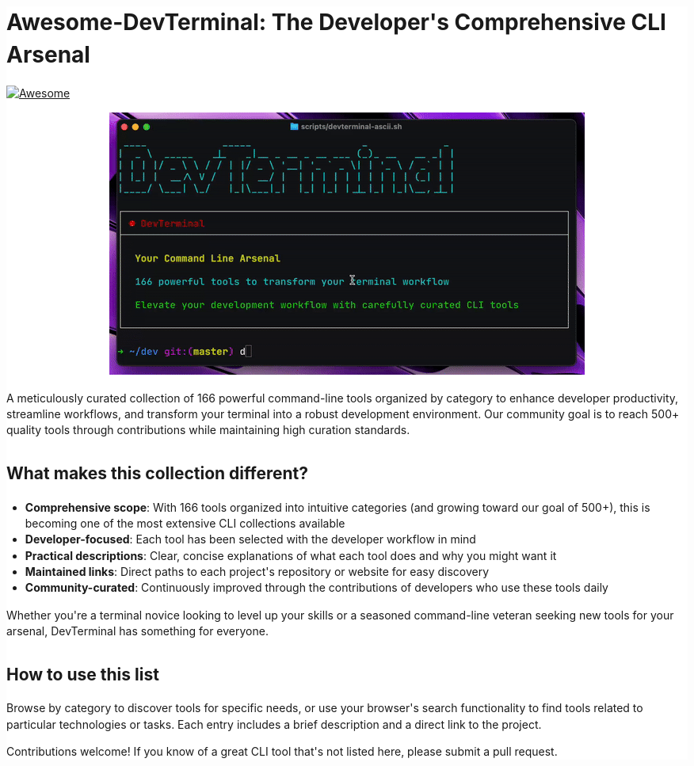 # Awesome-DevTerminal: The Developer's Comprehensive CLI Arsenal

[![Awesome](https://awesome.re/badge.svg)](https://awesome.re)

<p align="center"><img src="assets/banner.gif" alt="DevTerminal - Your Command Line Arsenal"></p>

A meticulously curated collection of 166 powerful command-line tools organized by category to enhance developer productivity, streamline workflows, and transform your terminal into a robust development environment. Our community goal is to reach 500+ quality tools through contributions while maintaining high curation standards.

## What makes this collection different?

- **Comprehensive scope**: With 166 tools organized into intuitive categories (and growing toward our goal of 500+), this is becoming one of the most extensive CLI collections available
- **Developer-focused**: Each tool has been selected with the developer workflow in mind
- **Practical descriptions**: Clear, concise explanations of what each tool does and why you might want it
- **Maintained links**: Direct paths to each project's repository or website for easy discovery
- **Community-curated**: Continuously improved through the contributions of developers who use these tools daily

Whether you're a terminal novice looking to level up your skills or a seasoned command-line veteran seeking new tools for your arsenal, DevTerminal has something for everyone.

## How to use this list

Browse by category to discover tools for specific needs, or use your browser's search functionality to find tools related to particular technologies or tasks. Each entry includes a brief description and a direct link to the project.

Contributions welcome! If you know of a great CLI tool that's not listed here, please submit a pull request.
